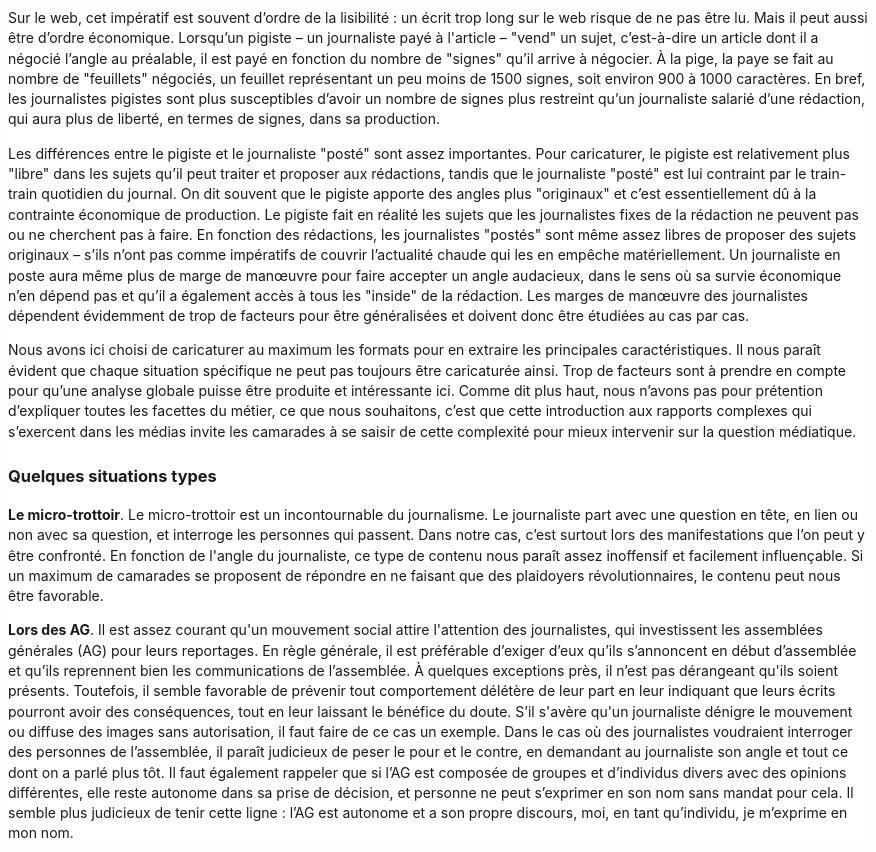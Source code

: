 Sur le web, cet impératif est souvent d’ordre de la lisibilité : un écrit trop long sur le web risque de ne pas être lu. Mais il peut aussi être d’ordre économique. Lorsqu’un pigiste – un journaliste payé à l'article – "vend" un sujet, c’est-à-dire un article dont il a négocié l’angle au préalable, il est payé en fonction du nombre de "signes" qu’il arrive à négocier. À la pige, la paye se fait au nombre de "feuillets" négociés, un feuillet représentant un peu moins de 1500 signes, soit environ 900 à 1000 caractères. En bref, les journalistes pigistes sont plus susceptibles d’avoir un nombre de signes plus restreint qu’un journaliste salarié d’une rédaction, qui aura plus de liberté, en termes de signes, dans sa production.

Les différences entre le pigiste et le journaliste "posté" sont assez importantes. Pour caricaturer, le pigiste est relativement plus "libre" dans les sujets qu’il peut traiter et proposer aux rédactions, tandis que le journaliste "posté" est lui contraint par le train-train quotidien du journal. On dit souvent que le pigiste apporte des angles plus "originaux" et c’est essentiellement dû à la contrainte économique de production. Le pigiste fait en réalité les sujets que les journalistes fixes de la rédaction ne peuvent pas ou ne cherchent pas à faire. En fonction des rédactions, les journalistes "postés" sont même assez libres de proposer des sujets originaux – s’ils n’ont pas comme impératifs de couvrir l’actualité chaude qui les en empêche matériellement. Un journaliste en poste aura même plus de marge de manœuvre pour faire accepter un angle audacieux, dans le sens où sa survie économique n’en dépend pas et qu’il a également accès à tous les "inside" de la rédaction. Les marges de manœuvre des journalistes dépendent évidemment de trop de facteurs pour être généralisées et doivent donc être étudiées au cas par cas.

Nous avons ici choisi de caricaturer au maximum les formats pour en extraire les principales caractéristiques. Il nous paraît évident que chaque situation spécifique ne peut pas toujours être caricaturée ainsi. Trop de facteurs sont à prendre en compte pour qu’une analyse globale puisse être produite et intéressante ici. Comme dit plus haut, nous n’avons pas pour prétention d’expliquer toutes les facettes du métier, ce que nous souhaitons, c’est que cette introduction aux rapports complexes qui s’exercent dans les médias invite les camarades à se saisir de cette complexité pour mieux intervenir sur la question médiatique.

### Quelques situations types

**Le micro-trottoir**. Le micro-trottoir est un incontournable du journalisme. Le journaliste part avec une question en tête, en lien ou non avec sa question, et interroge les personnes qui passent. Dans notre cas, c’est surtout lors des manifestations que l’on peut y être confronté. En fonction de l'angle du journaliste, ce type de contenu nous paraît assez inoffensif et facilement influençable. Si un maximum de camarades se proposent de répondre en ne faisant que des plaidoyers révolutionnaires, le contenu peut nous être favorable.

**Lors des AG**. Il est assez courant qu'un mouvement social attire l'attention des journalistes, qui investissent les assemblées générales (AG) pour leurs reportages. En règle générale, il est préférable d’exiger d’eux qu’ils s’annoncent en début d’assemblée et qu’ils reprennent bien les communications de l’assemblée. À quelques exceptions près, il n’est pas dérangeant qu'ils soient présents. Toutefois, il semble favorable de prévenir tout comportement délétère de leur part en leur indiquant que leurs écrits pourront avoir des conséquences, tout en leur laissant le bénéfice du doute. S’il s'avère qu'un journaliste dénigre le mouvement ou diffuse des images sans autorisation, il faut faire de ce cas un exemple. Dans le cas où des journalistes voudraient interroger des personnes de l’assemblée, il paraît judicieux de peser le pour et le contre, en demandant au journaliste son angle et tout ce dont on a parlé plus tôt. Il faut également rappeler que si l’AG est composée de groupes et d’individus divers avec des opinions différentes, elle reste autonome dans sa prise de décision, et personne ne peut s’exprimer en son nom sans mandat pour cela. Il semble plus judicieux de tenir cette ligne : l’AG est autonome et a son propre discours, moi, en tant qu’individu, je m’exprime en mon nom.
